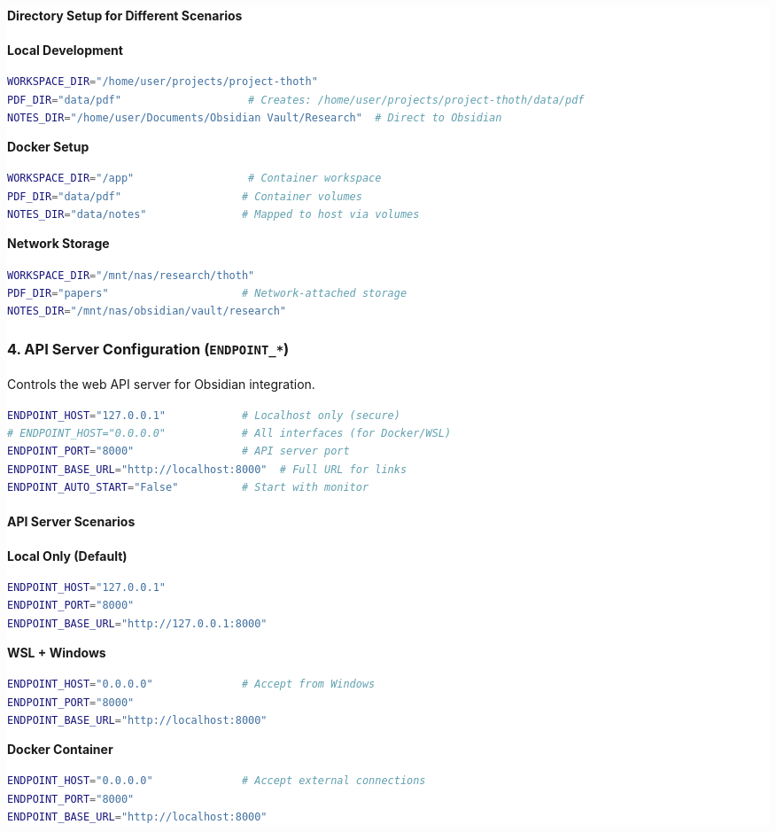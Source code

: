 #### **Directory Setup for Different Scenarios**

**Local Development**
```bash
WORKSPACE_DIR="/home/user/projects/project-thoth"
PDF_DIR="data/pdf"                    # Creates: /home/user/projects/project-thoth/data/pdf
NOTES_DIR="/home/user/Documents/Obsidian Vault/Research"  # Direct to Obsidian
```

**Docker Setup**
```bash
WORKSPACE_DIR="/app"                  # Container workspace
PDF_DIR="data/pdf"                   # Container volumes
NOTES_DIR="data/notes"               # Mapped to host via volumes
```

**Network Storage**
```bash
WORKSPACE_DIR="/mnt/nas/research/thoth"
PDF_DIR="papers"                     # Network-attached storage
NOTES_DIR="/mnt/nas/obsidian/vault/research"
```

### **4. API Server Configuration** (`ENDPOINT_*`)

Controls the web API server for Obsidian integration.

```bash
ENDPOINT_HOST="127.0.0.1"            # Localhost only (secure)
# ENDPOINT_HOST="0.0.0.0"            # All interfaces (for Docker/WSL)
ENDPOINT_PORT="8000"                 # API server port
ENDPOINT_BASE_URL="http://localhost:8000"  # Full URL for links
ENDPOINT_AUTO_START="False"          # Start with monitor
```

#### **API Server Scenarios**

**Local Only (Default)**
```bash
ENDPOINT_HOST="127.0.0.1"
ENDPOINT_PORT="8000"
ENDPOINT_BASE_URL="http://127.0.0.1:8000"
```

**WSL + Windows**
```bash
ENDPOINT_HOST="0.0.0.0"              # Accept from Windows
ENDPOINT_PORT="8000"
ENDPOINT_BASE_URL="http://localhost:8000"
```

**Docker Container**
```bash
ENDPOINT_HOST="0.0.0.0"              # Accept external connections
ENDPOINT_PORT="8000"
ENDPOINT_BASE_URL="http://localhost:8000"
```
